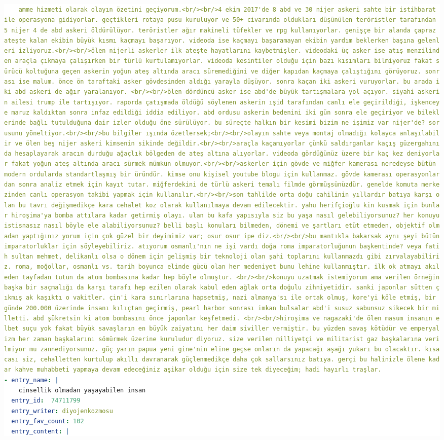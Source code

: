 ```yaml
    amme hizmeti olarak olayın özetini geçiyorum.<br/><br/>4 ekim 2017'de 8 abd ve 30 nijer askeri sahte bir istihbarat ile operasyona gidiyorlar. geçtikleri rotaya pusu kuruluyor ve 50+ civarında oldukları düşünülen teröristler tarafından 5 nijer 4 de abd askeri öldürülüyor. teröristler ağır makineli tüfekler ve rpg kullanıyorlar. genişçe bir alanda çapraz ateşte kalan ekibin büyük kısmı kaçmayı başarıyor. videoda ise kaçmayı başaramayan ekibin yardım beklerken başına gelenleri izliyoruz.<br/><br/>ölen nijerli askerler ilk ateşte hayatlarını kaybetmişler. videodaki üç asker ise atış menzilinden araçla çıkmaya çalışırken bir türlü kurtulamıyorlar. videoda kesintiler olduğu için bazı kısımları bilmiyoruz fakat sürücü koltuğuna geçen askerin yoğun ateş altında aracı süremediğini ve diğer kapıdan kaçmaya çalıştığını görüyoruz. sonrası ise malum. önce ön taraftaki asker gövdesinden aldığı yarayla düşüyor. sonra kaçan iki askeri vuruyorlar. bu arada iki abd askeri de ağır yaralanıyor. <br/><br/>ölen dördüncü asker ise abd'de büyük tartışmalara yol açıyor. siyahi askerin ailesi trump ile tartışıyor. raporda çatışmada öldüğü söylenen askerin ışid tarafından canlı ele geçirildiği, işkenceye maruz kaldıktan sonra infaz edildiği iddia ediliyor. abd ordusu askerin bedenini iki gün sonra ele geçiriyor ve bileklerinde bağlı tutulduğuna dair izler olduğu öne sürülüyor. bu süreçte halkın bir kesimi bizim ne işimiz var nijer'de? sorusunu yöneltiyor.<br/><br/>bu bilgiler ışında özetlersek;<br/><br/>olayın sahte veya montaj olmadığı kolayca anlaşılabilir ve ölen beş nijer askeri kimsenin sikinde değildir.<br/><br/>araçla kaçamıyorlar çünkü saldırganlar kaçış güzergahını da hesaplayarak aracın durduğu ağaçlık bölgeden de ateş altına alıyorlar. videoda gördüğünüz üzere bir kaç kez deniyorlar fakat yoğun ateş altında aracı sürmek mümkün olmuyor.<br/><br/>askerler için gövde ve miğfer kamerası neredeyse bütün modern ordularda standartlaşmış bir üründür. kimse onu kişisel youtube blogu için kullanmaz. gövde kamerası operasyonlardan sonra analiz etmek için kayıt tutar. miğferdekini de türlü askeri temalı filmde görmüşsünüzdür. genelde komuta merkezinden canlı operasyon takibi yapmak için kullanılır.<br/><br/>son tahlilde orta doğu cahilinin yıllardır batıya karşı olan bu tavrı değişmedikçe kara cehalet koz olarak kullanılmaya devam edilecektir. yahu herifçioğlu kin kusmak için bunlar hiroşima'ya bomba attılara kadar getirmiş olayı. ulan bu kafa yapısıyla siz bu yaşa nasıl gelebiliyorsunuz? her konuyu istisnasız nasıl böyle ele alabiliyorsunuz? belli başlı konuları bilmeden, dönemi ve şartları etüt etmeden, objektif olmadan yaptığınız yorum için çok güzel bir deyimimiz var; osur osur ipe diz.<br/><br/>bu mantıkla bakarsak aynı şeyi bütün imparatorluklar için söyleyebiliriz. atıyorum osmanlı'nın ne işi vardı doğa roma imparatorluğunun başkentinde? veya fatih sultan mehmet, delikanlı olsa o dönem için gelişmiş bir teknoloji olan şahi toplarını kullanmazdı gibi zırvalayabiliriz. roma, moğollar, osmanlı vs. tarih boyunca elinde gücü olan her medeniyet bunu lehine kullanmıştır. ilk ok atmayı akıl eden tayfadan tutun da atom bombasına kadar hep böyle olmuştur. <br/><br/>konuyu uzatmak istemiyorum ama verilen örneğin başka bir saçmalığı da karşı tarafı hep ezilen olarak kabul eden ağlak orta doğulu zihniyetidir. sanki japonlar sütten çıkmış ak kaşıktı o vakitler. çin'i kara sınırlarına hapsetmiş, nazi almanya'sı ile ortak olmuş, kore'yi köle etmiş, bir günde 200.000 üzerinde insanı kılıçtan geçirmiş, pearl harbor sonrası imkan bulsalar abd'i susuz sabunsuz sikecek bir milletti. abd şükretsin ki atom bombasını önce japonlar keşfetmedi. <br/><br/>hiroşima ve nagazaki'de ölen masum insanın elbet suçu yok fakat büyük savaşların en büyük zaiyatını her daim siviller vermiştir. bu yüzden savaş kötüdür ve emperyalizm her zaman başkalarını sömürmek üzerine kuruludur diyoruz. size verilen milliyetçi ve militarist gaz başkalarına verilmiyor mu zannediyorsunuz. güç yarın papua yeni gine'nin eline geçse onların da yapacağı aşağı yukarı bu olacaktır. kısacası siz, cehalletten kurtulup akıllı davranarak güçlenmedikçe daha çok sallarsınız batıya. gerçi bu halinizle ölene kadar kahve muhabbeti yapmaya devam edeceğiniz aşikar olduğu için size tek diyeceğim; hadi hayırlı traşlar.
- entry_name: |
    cinsellik olmadan yaşayabilen insan
  entry_id:  74711799
  entry_writer: diyojenkozmosu
  entry_fav_count: 102
  entry_content: |
```